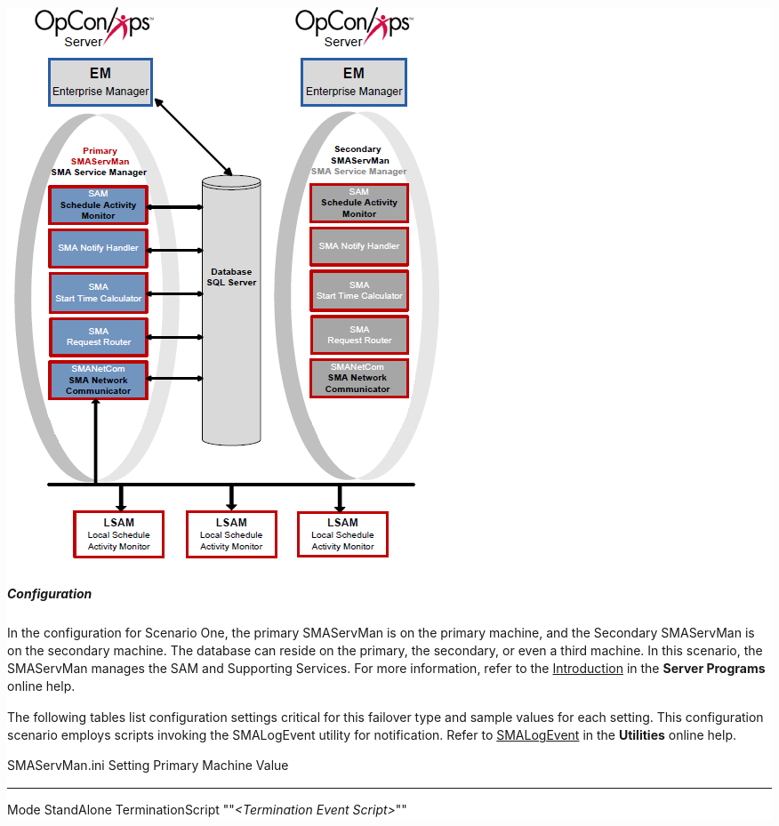 ![Configuration for Manual SMAServMan Failover with a Single Database](../../Resources/Images/Database-Info/ManSMAServManFailoverConfig.png "Configuration for Manual SMAServMan Failover with a Single Database")

##### Configuration

In the configuration for Scenario One, the primary SMAServMan is on the
primary machine, and the Secondary SMAServMan is on the secondary
machine. The database can reside on the primary, the secondary, or even
a third machine. In this scenario, the SMAServMan manages the SAM and
Supporting Services. For more information, refer to the
[Introduction](../../server-programs/introduction.md) in
the **Server Programs** online help.

The following tables list configuration settings critical for this
failover type and sample values for each setting. This configuration
scenario employs scripts invoking the SMALogEvent utility for
notification. Refer to
[SMALogEvent](../../utilities/Command-line-Utilities/SMALogEvent.md)
 in the **Utilities** online help.

  SMAServMan.ini Setting   Primary Machine Value
  ------------------------ ----------------------------------------
  Mode                     StandAlone
  TerminationScript        \"\"*\<Termination Event Script\>*\"\"

